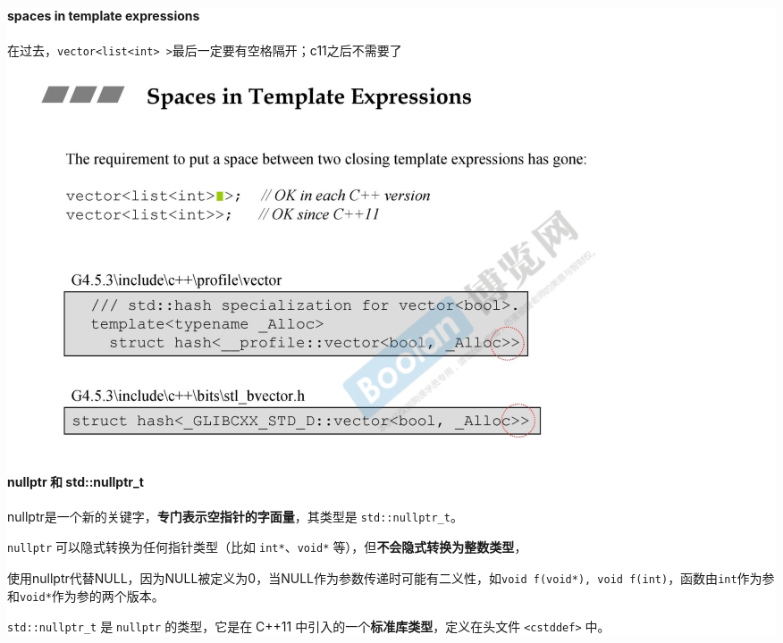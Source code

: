 

#### spaces in template expressions

在过去，`vector<list<int> >`最后一定要有空格隔开；c11之后不需要了

![image-20250606174259707](./image/C11_image/image-20250606174259707.png)

#### nullptr 和 std::nullptr_t

nullptr是一个新的关键字，**专门表示空指针的字面量**，其类型是 `std::nullptr_t`。

`nullptr` 可以隐式转换为任何指针类型（比如 `int*`、`void*` 等），但**不会隐式转换为整数类型**，

使用nullptr代替NULL，因为NULL被定义为0，当NULL作为参数传递时可能有二义性，如`void f(void*), void f(int)`，函数由`int`作为参和`void*`作为参的两个版本。

`std::nullptr_t` 是 `nullptr` 的类型，它是在 C++11 中引入的一个**标准库类型**，定义在头文件 `<cstddef>` 中。
